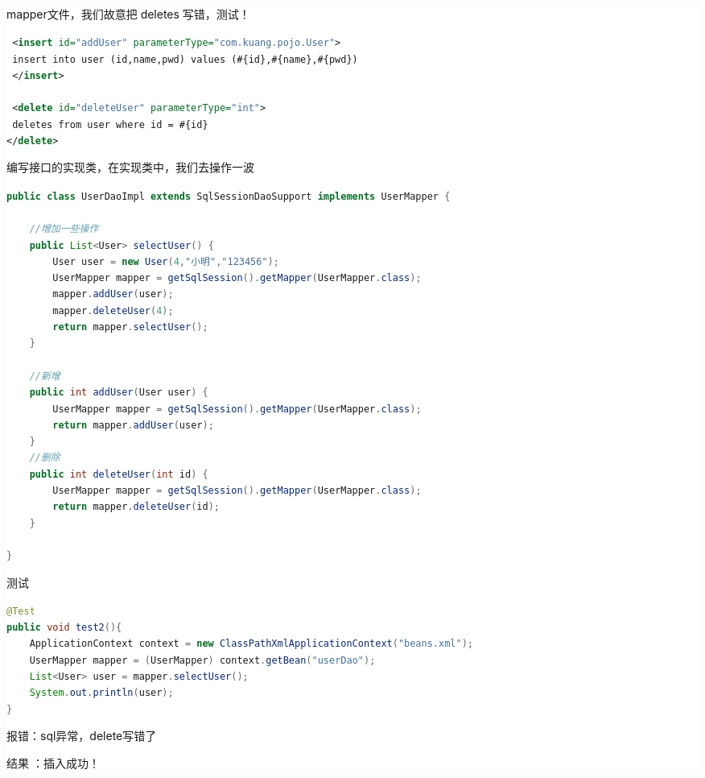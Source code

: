 mapper文件，我们故意把 deletes 写错，测试！

```xml
 <insert id="addUser" parameterType="com.kuang.pojo.User">
 insert into user (id,name,pwd) values (#{id},#{name},#{pwd})
 </insert>

 <delete id="deleteUser" parameterType="int">
 deletes from user where id = #{id}
</delete>
```

编写接口的实现类，在实现类中，我们去操作一波

```java
public class UserDaoImpl extends SqlSessionDaoSupport implements UserMapper {

    //增加一些操作
    public List<User> selectUser() {
        User user = new User(4,"小明","123456");
        UserMapper mapper = getSqlSession().getMapper(UserMapper.class);
        mapper.addUser(user);
        mapper.deleteUser(4);
        return mapper.selectUser();
    }

    //新增
    public int addUser(User user) {
        UserMapper mapper = getSqlSession().getMapper(UserMapper.class);
        return mapper.addUser(user);
    }
    //删除
    public int deleteUser(int id) {
        UserMapper mapper = getSqlSession().getMapper(UserMapper.class);
        return mapper.deleteUser(id);
    }

}
```

测试

```java
@Test
public void test2(){
    ApplicationContext context = new ClassPathXmlApplicationContext("beans.xml");
    UserMapper mapper = (UserMapper) context.getBean("userDao");
    List<User> user = mapper.selectUser();
    System.out.println(user);
}
```

报错：sql异常，delete写错了

结果 ：插入成功！
